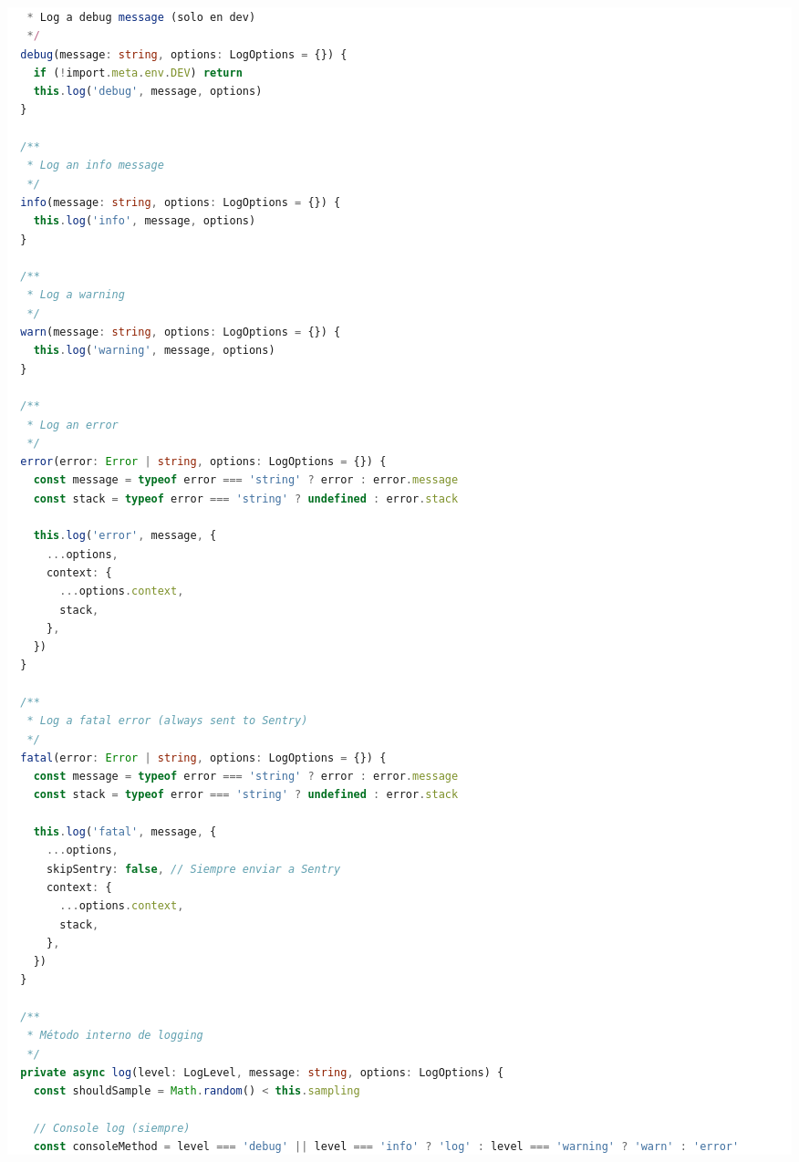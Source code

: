 ```typescript
   * Log a debug message (solo en dev)
   */
  debug(message: string, options: LogOptions = {}) {
    if (!import.meta.env.DEV) return
    this.log('debug', message, options)
  }

  /**
   * Log an info message
   */
  info(message: string, options: LogOptions = {}) {
    this.log('info', message, options)
  }

  /**
   * Log a warning
   */
  warn(message: string, options: LogOptions = {}) {
    this.log('warning', message, options)
  }

  /**
   * Log an error
   */
  error(error: Error | string, options: LogOptions = {}) {
    const message = typeof error === 'string' ? error : error.message
    const stack = typeof error === 'string' ? undefined : error.stack
    
    this.log('error', message, {
      ...options,
      context: {
        ...options.context,
        stack,
      },
    })
  }

  /**
   * Log a fatal error (always sent to Sentry)
   */
  fatal(error: Error | string, options: LogOptions = {}) {
    const message = typeof error === 'string' ? error : error.message
    const stack = typeof error === 'string' ? undefined : error.stack
    
    this.log('fatal', message, {
      ...options,
      skipSentry: false, // Siempre enviar a Sentry
      context: {
        ...options.context,
        stack,
      },
    })
  }

  /**
   * Método interno de logging
   */
  private async log(level: LogLevel, message: string, options: LogOptions) {
    const shouldSample = Math.random() < this.sampling

    // Console log (siempre)
    const consoleMethod = level === 'debug' || level === 'info' ? 'log' : level === 'warning' ? 'warn' : 'error'
```